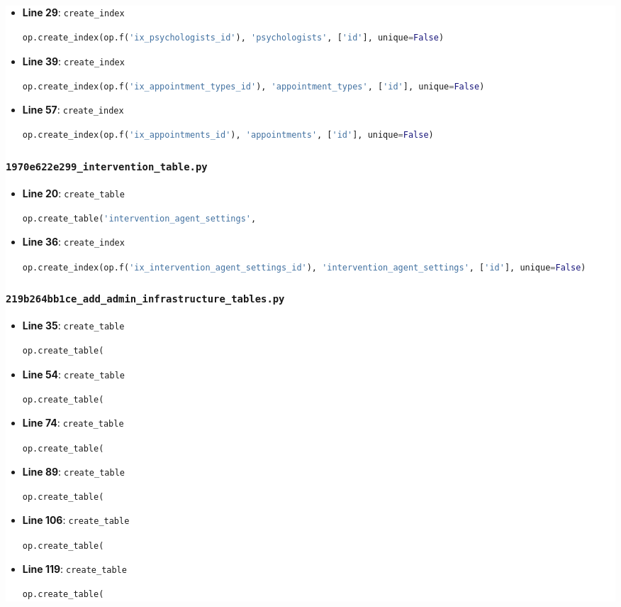 - **Line 29**: `create_index`
  ```python
  op.create_index(op.f('ix_psychologists_id'), 'psychologists', ['id'], unique=False)
  ```

- **Line 39**: `create_index`
  ```python
  op.create_index(op.f('ix_appointment_types_id'), 'appointment_types', ['id'], unique=False)
  ```

- **Line 57**: `create_index`
  ```python
  op.create_index(op.f('ix_appointments_id'), 'appointments', ['id'], unique=False)
  ```

### `1970e622e299_intervention_table.py`

- **Line 20**: `create_table`
  ```python
  op.create_table('intervention_agent_settings',
  ```

- **Line 36**: `create_index`
  ```python
  op.create_index(op.f('ix_intervention_agent_settings_id'), 'intervention_agent_settings', ['id'], unique=False)
  ```

### `219b264bb1ce_add_admin_infrastructure_tables.py`

- **Line 35**: `create_table`
  ```python
  op.create_table(
  ```

- **Line 54**: `create_table`
  ```python
  op.create_table(
  ```

- **Line 74**: `create_table`
  ```python
  op.create_table(
  ```

- **Line 89**: `create_table`
  ```python
  op.create_table(
  ```

- **Line 106**: `create_table`
  ```python
  op.create_table(
  ```

- **Line 119**: `create_table`
  ```python
  op.create_table(
  ```
